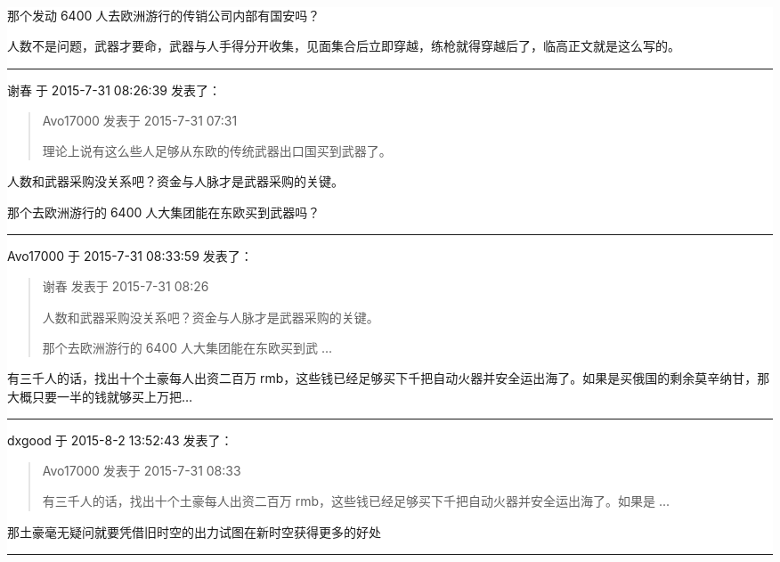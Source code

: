 那个发动 6400 人去欧洲游行的传销公司内部有国安吗？

人数不是问题，武器才要命，武器与人手得分开收集，见面集合后立即穿越，练枪就得穿越后了，临高正文就是这么写的。

---

谢春 于 2015-7-31 08:26:39 发表了：

> Avo17000 发表于 2015-7-31 07:31
>
> 理论上说有这么些人足够从东欧的传统武器出口国买到武器了。

人数和武器采购没关系吧？资金与人脉才是武器采购的关键。

那个去欧洲游行的 6400 人大集团能在东欧买到武器吗？

---

Avo17000 于 2015-7-31 08:33:59 发表了：

> 谢春 发表于 2015-7-31 08:26
>
> 人数和武器采购没关系吧？资金与人脉才是武器采购的关键。
>
> 那个去欧洲游行的 6400 人大集团能在东欧买到武 ...

有三千人的话，找出十个土豪每人出资二百万 rmb，这些钱已经足够买下千把自动火器并安全运出海了。如果是买俄国的剩余莫辛纳甘，那大概只要一半的钱就够买上万把…

---

dxgood 于 2015-8-2 13:52:43 发表了：

> Avo17000 发表于 2015-7-31 08:33
>
> 有三千人的话，找出十个土豪每人出资二百万 rmb，这些钱已经足够买下千把自动火器并安全运出海了。如果是 ...

那土豪毫无疑问就要凭借旧时空的出力试图在新时空获得更多的好处

---
